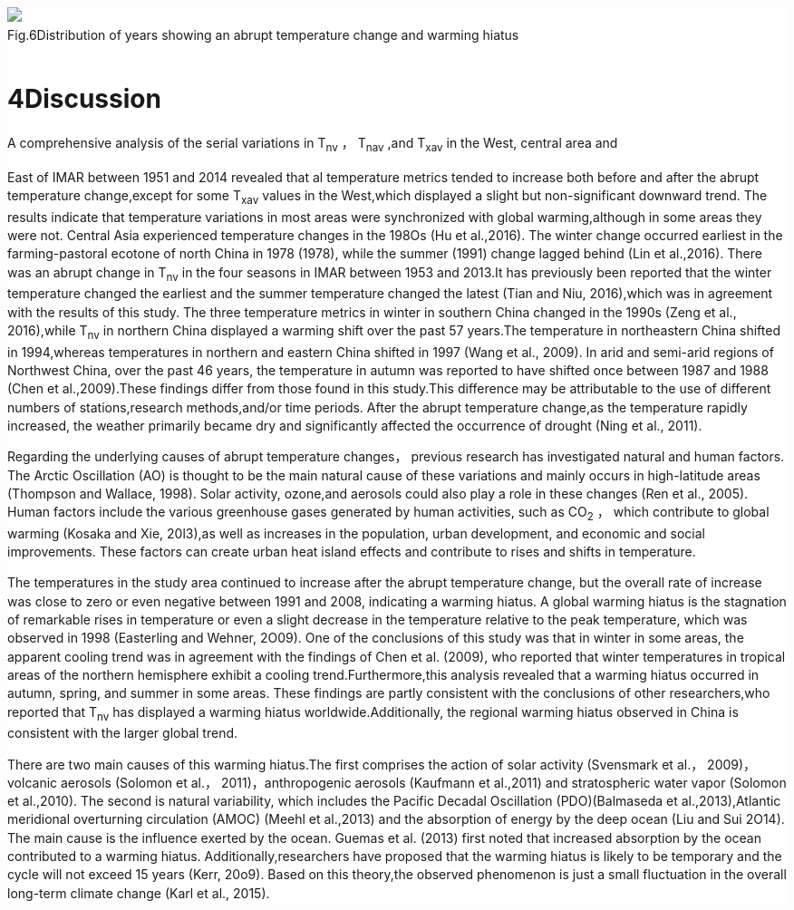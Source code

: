 ![](images/068a809ffbb0ec103f1cd4108e670f7331417f18a65df73961a8921aa6c1db36.jpg)  
Fig.6Distribution of years showing an abrupt temperature change and warming hiatus

# 4Discussion

A comprehensive analysis of the serial variations in $\mathrm { T _ { n v } }$ ， $\mathrm { T _ { n a v } }$ ,and $\mathrm { T _ { x a v } }$ in the West, central area and

East of IMAR between 1951 and 2014 revealed that al temperature metrics tended to increase both before and after the abrupt temperature change,except for some $\mathrm { T _ { x a v } }$ values in the West,which displayed a slight but non-significant downward trend. The results indicate that temperature variations in most areas were synchronized with global warming,although in some areas they were not. Central Asia experienced temperature changes in the 198Os (Hu et al.,2016). The winter change occurred earliest in the farming-pastoral ecotone of north China in 1978 (1978), while the summer (1991) change lagged behind (Lin et al.,2016). There was an abrupt change in $\mathrm { T _ { n v } }$ in the four seasons in IMAR between 1953 and 2013.It has previously been reported that the winter temperature changed the earliest and the summer temperature changed the latest (Tian and Niu, 2016),which was in agreement with the results of this study. The three temperature metrics in winter in southern China changed in the 1990s (Zeng et al., 2016),while $\mathrm { T _ { n v } }$ in northern China displayed a warming shift over the past 57 years.The temperature in northeastern China shifted in 1994,whereas temperatures in northern and eastern China shifted in 1997 (Wang et al., 2009). In arid and semi-arid regions of Northwest China, over the past 46 years, the temperature in autumn was reported to have shifted once between 1987 and 1988 (Chen et al.,2009).These findings differ from those found in this study.This difference may be attributable to the use of different numbers of stations,research methods,and/or time periods. After the abrupt temperature change,as the temperature rapidly increased, the weather primarily became dry and significantly affected the occurrence of drought (Ning et al., 2011).

Regarding the underlying causes of abrupt temperature changes， previous research has investigated natural and human factors. The Arctic Oscillation (AO) is thought to be the main natural cause of these variations and mainly occurs in high-latitude areas (Thompson and Wallace, 1998). Solar activity, ozone,and aerosols could also play a role in these changes (Ren et al., 2005). Human factors include the various greenhouse gases generated by human activities, such as $\mathrm { C O } _ { 2 }$ ， which contribute to global warming (Kosaka and Xie, 20l3),as well as increases in the population, urban development, and economic and social improvements. These factors can create urban heat island effects and contribute to rises and shifts in temperature.

The temperatures in the study area continued to increase after the abrupt temperature change, but the overall rate of increase was close to zero or even negative between 1991 and 2008, indicating a warming hiatus. A global warming hiatus is the stagnation of remarkable rises in temperature or even a slight decrease in the temperature relative to the peak temperature, which was observed in 1998 (Easterling and Wehner, 2O09). One of the conclusions of this study was that in winter in some areas, the apparent cooling trend was in agreement with the findings of Chen et al. (2009), who reported that winter temperatures in tropical areas of the northern hemisphere exhibit a cooling trend.Furthermore,this analysis revealed that a warming hiatus occurred in autumn, spring, and summer in some areas. These findings are partly consistent with the conclusions of other researchers,who reported that $\mathrm { T _ { n v } }$ has displayed a warming hiatus worldwide.Additionally, the regional warming hiatus observed in China is consistent with the larger global trend.

There are two main causes of this warming hiatus.The first comprises the action of solar activity (Svensmark et al.， 2009)，volcanic aerosols (Solomon et al.， 2011)，anthropogenic aerosols (Kaufmann et al.,2011) and stratospheric water vapor (Solomon et al.,2010). The second is natural variability, which includes the Pacific Decadal Oscillation (PDO)(Balmaseda et al.,2013),Atlantic meridional overturning circulation (AMOC) (Meehl et al.,2013) and the absorption of energy by the deep ocean (Liu and Sui 2O14). The main cause is the influence exerted by the ocean. Guemas et al. (2013) first noted that increased absorption by the ocean contributed to a warming hiatus. Additionally,researchers have proposed that the warming hiatus is likely to be temporary and the cycle will not exceed 15 years (Kerr, 20o9). Based on this theory,the observed phenomenon is just a small fluctuation in the overall long-term climate change (Karl et al., 2015).
